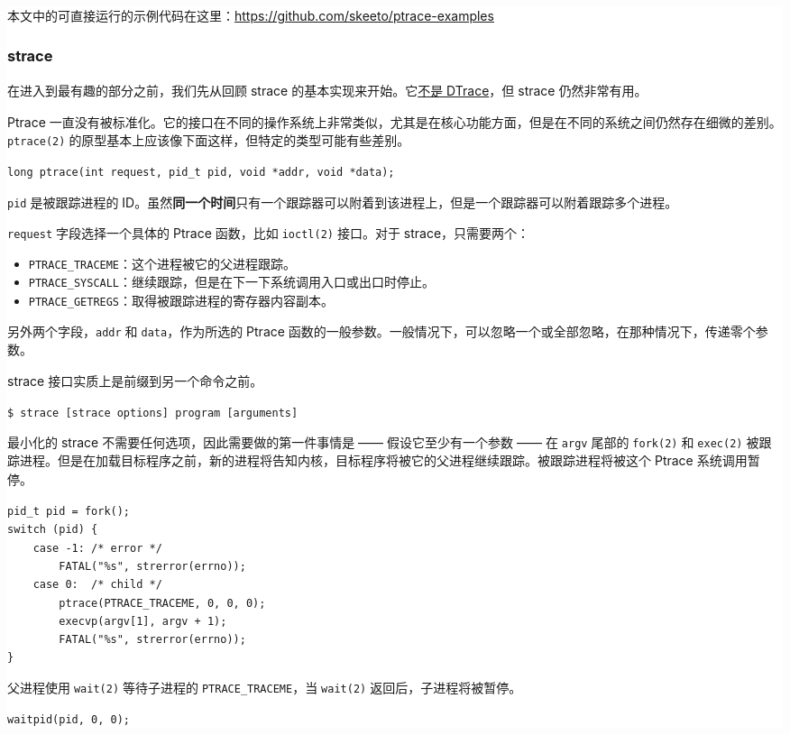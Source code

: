 
本文中的可直接运行的示例代码在这里：<https://github.com/skeeto/ptrace-examples>


### strace


在进入到最有趣的部分之前，我们先从回顾 strace 的基本实现来开始。它[不是 DTrace](http://nullprogram.com/blog/2018/01/17/)，但 strace 仍然非常有用。


Ptrace 一直没有被标准化。它的接口在不同的操作系统上非常类似，尤其是在核心功能方面，但是在不同的系统之间仍然存在细微的差别。`ptrace(2)` 的原型基本上应该像下面这样，但特定的类型可能有些差别。



```
long ptrace(int request, pid_t pid, void *addr, void *data);
```

`pid` 是被跟踪进程的 ID。虽然**同一个时间**只有一个跟踪器可以附着到该进程上，但是一个跟踪器可以附着跟踪多个进程。


`request` 字段选择一个具体的 Ptrace 函数，比如 `ioctl(2)` 接口。对于 strace，只需要两个：


* `PTRACE_TRACEME`：这个进程被它的父进程跟踪。
* `PTRACE_SYSCALL`：继续跟踪，但是在下一下系统调用入口或出口时停止。
* `PTRACE_GETREGS`：取得被跟踪进程的寄存器内容副本。


另外两个字段，`addr` 和 `data`，作为所选的 Ptrace 函数的一般参数。一般情况下，可以忽略一个或全部忽略，在那种情况下，传递零个参数。


strace 接口实质上是前缀到另一个命令之前。



```
$ strace [strace options] program [arguments]
```

最小化的 strace 不需要任何选项，因此需要做的第一件事情是 —— 假设它至少有一个参数 —— 在 `argv` 尾部的 `fork(2)` 和 `exec(2)` 被跟踪进程。但是在加载目标程序之前，新的进程将告知内核，目标程序将被它的父进程继续跟踪。被跟踪进程将被这个 Ptrace 系统调用暂停。



```
pid_t pid = fork();
switch (pid) {
    case -1: /* error */
        FATAL("%s", strerror(errno));
    case 0:  /* child */
        ptrace(PTRACE_TRACEME, 0, 0, 0);
        execvp(argv[1], argv + 1);
        FATAL("%s", strerror(errno));
}
```

父进程使用 `wait(2)` 等待子进程的 `PTRACE_TRACEME`，当 `wait(2)` 返回后，子进程将被暂停。



```
waitpid(pid, 0, 0);
```
